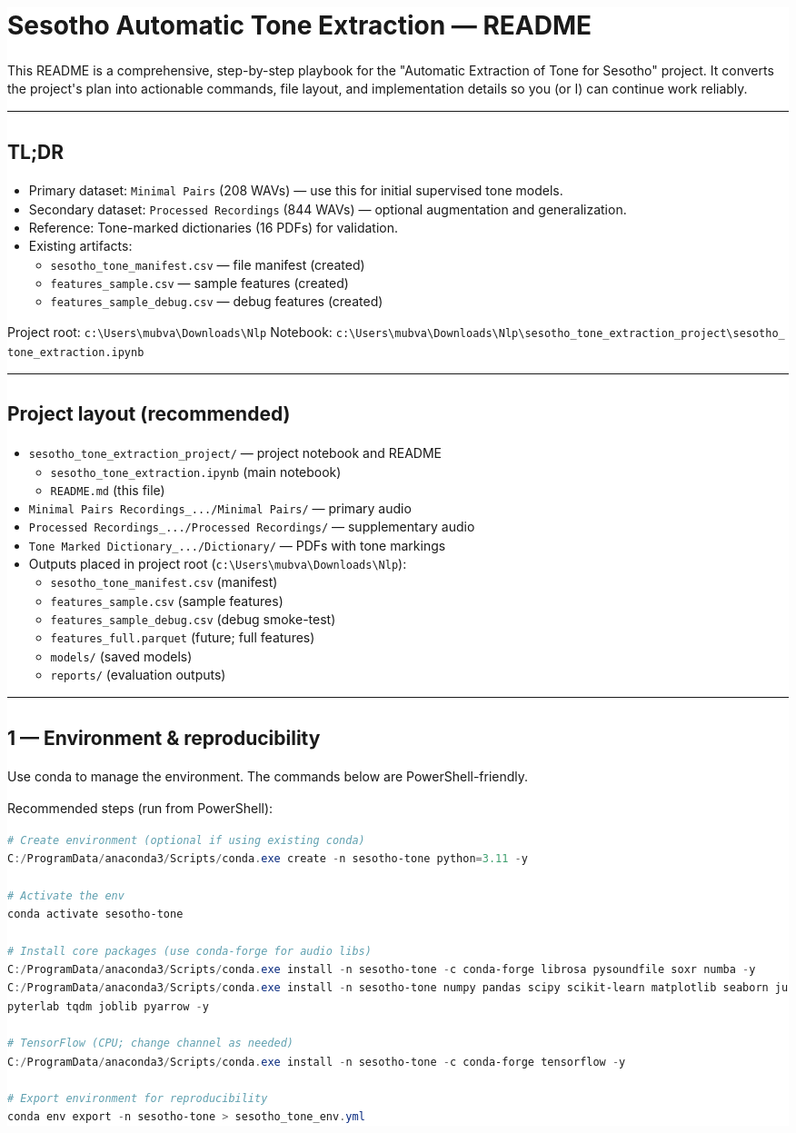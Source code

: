 # Sesotho Automatic Tone Extraction — README

This README is a comprehensive, step-by-step playbook for the "Automatic Extraction of Tone for Sesotho" project. It converts the project's plan into actionable commands, file layout, and implementation details so you (or I) can continue work reliably.

---

## TL;DR
- Primary dataset: `Minimal Pairs` (208 WAVs) — use this for initial supervised tone models.
- Secondary dataset: `Processed Recordings` (844 WAVs) — optional augmentation and generalization.
- Reference: Tone-marked dictionaries (16 PDFs) for validation.
- Existing artifacts:
  - `sesotho_tone_manifest.csv` — file manifest (created)
  - `features_sample.csv` — sample features (created)
  - `features_sample_debug.csv` — debug features (created)

Project root: `c:\Users\mubva\Downloads\Nlp`
Notebook: `c:\Users\mubva\Downloads\Nlp\sesotho_tone_extraction_project\sesotho_tone_extraction.ipynb`

---

## Project layout (recommended)
- `sesotho_tone_extraction_project/` — project notebook and README
  - `sesotho_tone_extraction.ipynb` (main notebook)
  - `README.md` (this file)
- `Minimal Pairs Recordings_.../Minimal Pairs/` — primary audio
- `Processed Recordings_.../Processed Recordings/` — supplementary audio
- `Tone Marked Dictionary_.../Dictionary/` — PDFs with tone markings
- Outputs placed in project root (`c:\Users\mubva\Downloads\Nlp`):
  - `sesotho_tone_manifest.csv` (manifest)
  - `features_sample.csv` (sample features)
  - `features_sample_debug.csv` (debug smoke-test)
  - `features_full.parquet` (future; full features)
  - `models/` (saved models)
  - `reports/` (evaluation outputs)

---

## 1 — Environment & reproducibility
Use conda to manage the environment. The commands below are PowerShell-friendly.

Recommended steps (run from PowerShell):

```powershell
# Create environment (optional if using existing conda)
C:/ProgramData/anaconda3/Scripts/conda.exe create -n sesotho-tone python=3.11 -y

# Activate the env
conda activate sesotho-tone

# Install core packages (use conda-forge for audio libs)
C:/ProgramData/anaconda3/Scripts/conda.exe install -n sesotho-tone -c conda-forge librosa pysoundfile soxr numba -y
C:/ProgramData/anaconda3/Scripts/conda.exe install -n sesotho-tone numpy pandas scipy scikit-learn matplotlib seaborn jupyterlab tqdm joblib pyarrow -y

# TensorFlow (CPU; change channel as needed)
C:/ProgramData/anaconda3/Scripts/conda.exe install -n sesotho-tone -c conda-forge tensorflow -y

# Export environment for reproducibility
conda env export -n sesotho-tone > sesotho_tone_env.yml
```
